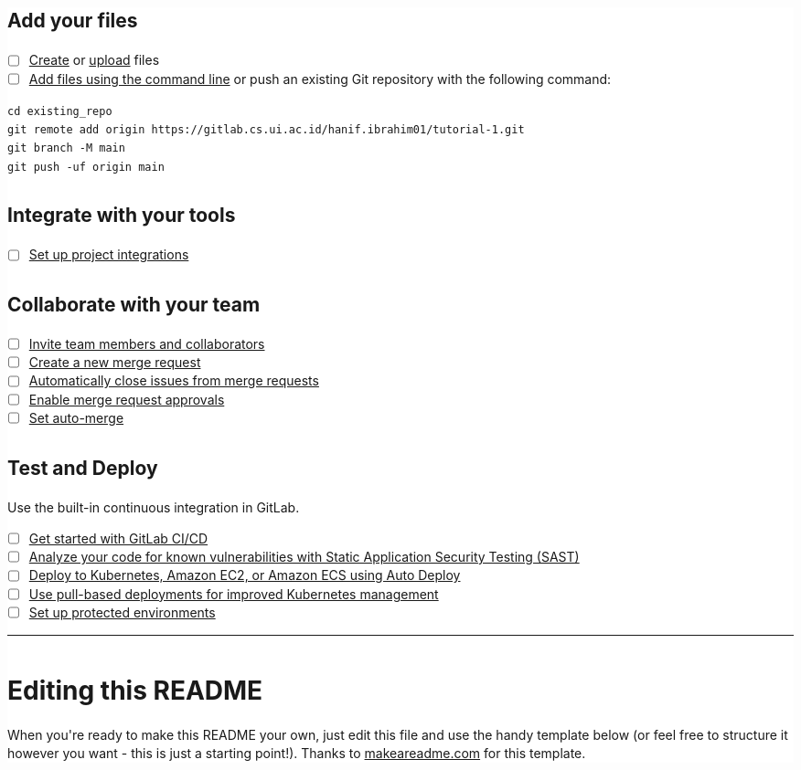 ## Add your files

- [ ] [Create](https://docs.gitlab.com/ee/user/project/repository/web_editor.html#create-a-file) or [upload](https://docs.gitlab.com/ee/user/project/repository/web_editor.html#upload-a-file) files
- [ ] [Add files using the command line](https://docs.gitlab.com/ee/gitlab-basics/add-file.html#add-a-file-using-the-command-line) or push an existing Git repository with the following command:

```
cd existing_repo
git remote add origin https://gitlab.cs.ui.ac.id/hanif.ibrahim01/tutorial-1.git
git branch -M main
git push -uf origin main
```

## Integrate with your tools

- [ ] [Set up project integrations](https://gitlab.cs.ui.ac.id/hanif.ibrahim01/tutorial-1/-/settings/integrations)

## Collaborate with your team

- [ ] [Invite team members and collaborators](https://docs.gitlab.com/ee/user/project/members/)
- [ ] [Create a new merge request](https://docs.gitlab.com/ee/user/project/merge_requests/creating_merge_requests.html)
- [ ] [Automatically close issues from merge requests](https://docs.gitlab.com/ee/user/project/issues/managing_issues.html#closing-issues-automatically)
- [ ] [Enable merge request approvals](https://docs.gitlab.com/ee/user/project/merge_requests/approvals/)
- [ ] [Set auto-merge](https://docs.gitlab.com/ee/user/project/merge_requests/merge_when_pipeline_succeeds.html)

## Test and Deploy

Use the built-in continuous integration in GitLab.

- [ ] [Get started with GitLab CI/CD](https://docs.gitlab.com/ee/ci/quick_start/index.html)
- [ ] [Analyze your code for known vulnerabilities with Static Application Security Testing (SAST)](https://docs.gitlab.com/ee/user/application_security/sast/)
- [ ] [Deploy to Kubernetes, Amazon EC2, or Amazon ECS using Auto Deploy](https://docs.gitlab.com/ee/topics/autodevops/requirements.html)
- [ ] [Use pull-based deployments for improved Kubernetes management](https://docs.gitlab.com/ee/user/clusters/agent/)
- [ ] [Set up protected environments](https://docs.gitlab.com/ee/ci/environments/protected_environments.html)

***

# Editing this README

When you're ready to make this README your own, just edit this file and use the handy template below (or feel free to structure it however you want - this is just a starting point!). Thanks to [makeareadme.com](https://www.makeareadme.com/) for this template.
